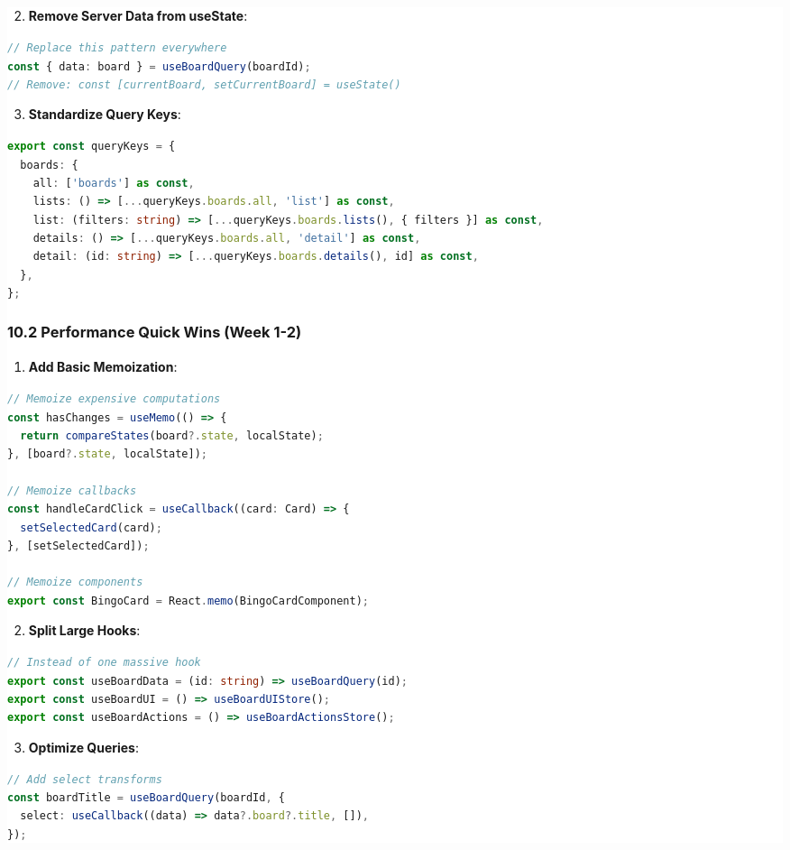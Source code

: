 ```typescript
```

2. **Remove Server Data from useState**:
```typescript
// Replace this pattern everywhere
const { data: board } = useBoardQuery(boardId);
// Remove: const [currentBoard, setCurrentBoard] = useState()
```

3. **Standardize Query Keys**:
```typescript
export const queryKeys = {
  boards: {
    all: ['boards'] as const,
    lists: () => [...queryKeys.boards.all, 'list'] as const,
    list: (filters: string) => [...queryKeys.boards.lists(), { filters }] as const,
    details: () => [...queryKeys.boards.all, 'detail'] as const,
    detail: (id: string) => [...queryKeys.boards.details(), id] as const,
  },
};
```

### 10.2 Performance Quick Wins (Week 1-2)

1. **Add Basic Memoization**:
```typescript
// Memoize expensive computations
const hasChanges = useMemo(() => {
  return compareStates(board?.state, localState);
}, [board?.state, localState]);

// Memoize callbacks
const handleCardClick = useCallback((card: Card) => {
  setSelectedCard(card);
}, [setSelectedCard]);

// Memoize components
export const BingoCard = React.memo(BingoCardComponent);
```

2. **Split Large Hooks**:
```typescript
// Instead of one massive hook
export const useBoardData = (id: string) => useBoardQuery(id);
export const useBoardUI = () => useBoardUIStore();
export const useBoardActions = () => useBoardActionsStore();
```

3. **Optimize Queries**:
```typescript
// Add select transforms
const boardTitle = useBoardQuery(boardId, {
  select: useCallback((data) => data?.board?.title, []),
});
```
